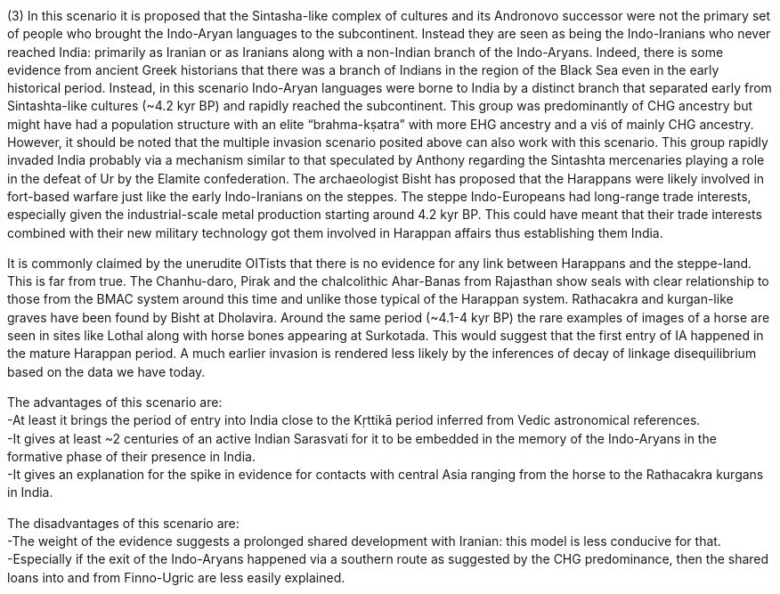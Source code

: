 (3) In this scenario it is proposed that the Sintasha-like complex of
cultures and its Andronovo successor were not the primary set of people
who brought the Indo-Aryan languages to the subcontinent. Instead they
are seen as being the Indo-Iranians who never reached India: primarily
as Iranian or as Iranians along with a non-Indian branch of the
Indo-Aryans. Indeed, there is some evidence from ancient Greek
historians that there was a branch of Indians in the region of the Black
Sea even in the early historical period. Instead, in this scenario
Indo-Aryan languages were borne to India by a distinct branch that
separated early from Sintashta-like cultures (\~4.2 kyr BP) and rapidly
reached the subcontinent. This group was predominantly of CHG ancestry
but might have had a population structure with an elite “brahma-kṣatra”
with more EHG ancestry and a viś of mainly CHG ancestry. However, it
should be noted that the multiple invasion scenario posited above can
also work with this scenario. This group rapidly invaded India probably
via a mechanism similar to that speculated by Anthony regarding the
Sintashta mercenaries playing a role in the defeat of Ur by the Elamite
confederation. The archaeologist Bisht has proposed that the Harappans
were likely involved in fort-based warfare just like the early
Indo-Iranians on the steppes. The steppe Indo-Europeans had long-range
trade interests, especially given the industrial-scale metal production
starting around 4.2 kyr BP. This could have meant that their trade
interests combined with their new military technology got them involved
in Harappan affairs thus establishing them India.

It is commonly claimed by the unerudite OITists that there is no
evidence for any link between Harappans and the steppe-land. This is far
from true. The Chanhu-daro, Pirak and the chalcolithic Ahar-Banas from
Rajasthan show seals with clear relationship to those from the BMAC
system around this time and unlike those typical of the Harappan system.
Rathacakra and kurgan-like graves have been found by Bisht at Dholavira.
Around the same period (\~4.1-4 kyr BP) the rare examples of images of a
horse are seen in sites like Lothal along with horse bones appearing at
Surkotada. This would suggest that the first entry of IA happened in the
mature Harappan period. A much earlier invasion is rendered less likely
by the inferences of decay of linkage disequilibrium based on the data
we have today.

The advantages of this scenario are:  
\-At least it brings the period of entry into India close to the Kṛttikā
period inferred from Vedic astronomical references.  
\-It gives at least \~2 centuries of an active Indian Sarasvati for it
to be embedded in the memory of the Indo-Aryans in the formative phase
of their presence in India.  
\-It gives an explanation for the spike in evidence for contacts with
central Asia ranging from the horse to the Rathacakra kurgans in India.

The disadvantages of this scenario are:  
\-The weight of the evidence suggests a prolonged shared development
with Iranian: this model is less conducive for that.  
\-Especially if the exit of the Indo-Aryans happened via a southern
route as suggested by the CHG predominance, then the shared loans into
and from Finno-Ugric are less easily explained.

